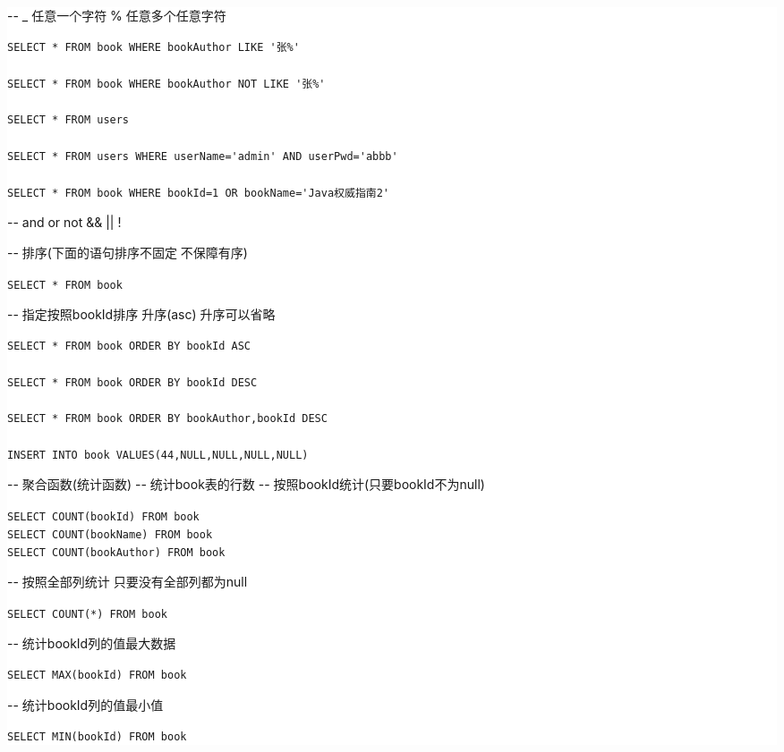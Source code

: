 -- _ 任意一个字符 % 任意多个任意字符

```
SELECT * FROM book WHERE bookAuthor LIKE '张%'

SELECT * FROM book WHERE bookAuthor NOT LIKE '张%'

SELECT * FROM users

SELECT * FROM users WHERE userName='admin' AND userPwd='abbb'

SELECT * FROM book WHERE bookId=1 OR bookName='Java权威指南2'
```


-- and or not && || !

-- 排序(下面的语句排序不固定 不保障有序)

```
SELECT * FROM book
```

-- 指定按照bookId排序 升序(asc) 升序可以省略

```
SELECT * FROM book ORDER BY bookId ASC

SELECT * FROM book ORDER BY bookId DESC

SELECT * FROM book ORDER BY bookAuthor,bookId DESC

INSERT INTO book VALUES(44,NULL,NULL,NULL,NULL)
```


-- 聚合函数(统计函数)
-- 统计book表的行数
-- 按照bookId统计(只要bookId不为null)

```
SELECT COUNT(bookId) FROM book
SELECT COUNT(bookName) FROM book
SELECT COUNT(bookAuthor) FROM book
```

-- 按照全部列统计 只要没有全部列都为null

```
SELECT COUNT(*) FROM book
```

-- 统计bookId列的值最大数据

```
SELECT MAX(bookId) FROM book
```

-- 统计bookId列的值最小值

```
SELECT MIN(bookId) FROM book
```
